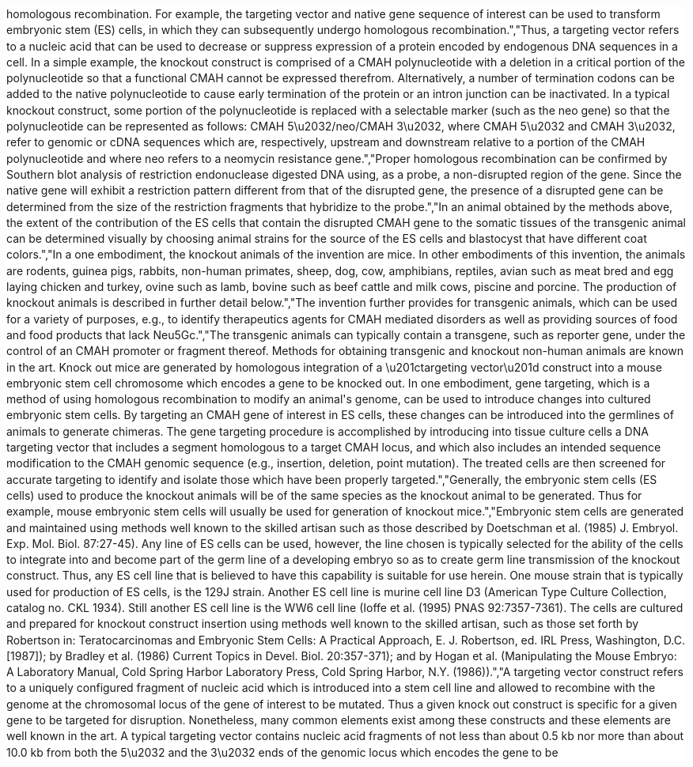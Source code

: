 homologous recombination. For example, the targeting vector and native gene sequence of interest can be used to transform embryonic stem (ES) cells, in which they can subsequently undergo homologous recombination.","Thus, a targeting vector refers to a nucleic acid that can be used to decrease or suppress expression of a protein encoded by endogenous DNA sequences in a cell. In a simple example, the knockout construct is comprised of a CMAH polynucleotide with a deletion in a critical portion of the polynucleotide so that a functional CMAH cannot be expressed therefrom. Alternatively, a number of termination codons can be added to the native polynucleotide to cause early termination of the protein or an intron junction can be inactivated. In a typical knockout construct, some portion of the polynucleotide is replaced with a selectable marker (such as the neo gene) so that the polynucleotide can be represented as follows: CMAH 5\u2032\/neo\/CMAH 3\u2032, where CMAH 5\u2032 and CMAH 3\u2032, refer to genomic or cDNA sequences which are, respectively, upstream and downstream relative to a portion of the CMAH polynucleotide and where neo refers to a neomycin resistance gene.","Proper homologous recombination can be confirmed by Southern blot analysis of restriction endonuclease digested DNA using, as a probe, a non-disrupted region of the gene. Since the native gene will exhibit a restriction pattern different from that of the disrupted gene, the presence of a disrupted gene can be determined from the size of the restriction fragments that hybridize to the probe.","In an animal obtained by the methods above, the extent of the contribution of the ES cells that contain the disrupted CMAH gene to the somatic tissues of the transgenic animal can be determined visually by choosing animal strains for the source of the ES cells and blastocyst that have different coat colors.","In a one embodiment, the knockout animals of the invention are mice. In other embodiments of this invention, the animals are rodents, guinea pigs, rabbits, non-human primates, sheep, dog, cow, amphibians, reptiles, avian such as meat bred and egg laying chicken and turkey, ovine such as lamb, bovine such as beef cattle and milk cows, piscine and porcine. The production of knockout animals is described in further detail below.","The invention further provides for transgenic animals, which can be used for a variety of purposes, e.g., to identify therapeutics agents for CMAH mediated disorders as well as providing sources of food and food products that lack Neu5Gc.","The transgenic animals can typically contain a transgene, such as reporter gene, under the control of an CMAH promoter or fragment thereof. Methods for obtaining transgenic and knockout non-human animals are known in the art. Knock out mice are generated by homologous integration of a \u201ctargeting vector\u201d construct into a mouse embryonic stem cell chromosome which encodes a gene to be knocked out. In one embodiment, gene targeting, which is a method of using homologous recombination to modify an animal's genome, can be used to introduce changes into cultured embryonic stem cells. By targeting an CMAH gene of interest in ES cells, these changes can be introduced into the germlines of animals to generate chimeras. The gene targeting procedure is accomplished by introducing into tissue culture cells a DNA targeting vector that includes a segment homologous to a target CMAH locus, and which also includes an intended sequence modification to the CMAH genomic sequence (e.g., insertion, deletion, point mutation). The treated cells are then screened for accurate targeting to identify and isolate those which have been properly targeted.","Generally, the embryonic stem cells (ES cells) used to produce the knockout animals will be of the same species as the knockout animal to be generated. Thus for example, mouse embryonic stem cells will usually be used for generation of knockout mice.","Embryonic stem cells are generated and maintained using methods well known to the skilled artisan such as those described by Doetschman et al. (1985) J. Embryol. Exp. Mol. Biol. 87:27-45). Any line of ES cells can be used, however, the line chosen is typically selected for the ability of the cells to integrate into and become part of the germ line of a developing embryo so as to create germ line transmission of the knockout construct. Thus, any ES cell line that is believed to have this capability is suitable for use herein. One mouse strain that is typically used for production of ES cells, is the 129J strain. Another ES cell line is murine cell line D3 (American Type Culture Collection, catalog no. CKL 1934). Still another ES cell line is the WW6 cell line (Ioffe et al. (1995) PNAS 92:7357-7361). The cells are cultured and prepared for knockout construct insertion using methods well known to the skilled artisan, such as those set forth by Robertson in: Teratocarcinomas and Embryonic Stem Cells: A Practical Approach, E. J. Robertson, ed. IRL Press, Washington, D.C. [1987]); by Bradley et al. (1986) Current Topics in Devel. Biol. 20:357-371); and by Hogan et al. (Manipulating the Mouse Embryo: A Laboratory Manual, Cold Spring Harbor Laboratory Press, Cold Spring Harbor, N.Y. (1986)).","A targeting vector construct refers to a uniquely configured fragment of nucleic acid which is introduced into a stem cell line and allowed to recombine with the genome at the chromosomal locus of the gene of interest to be mutated. Thus a given knock out construct is specific for a given gene to be targeted for disruption. Nonetheless, many common elements exist among these constructs and these elements are well known in the art. A typical targeting vector contains nucleic acid fragments of not less than about 0.5 kb nor more than about 10.0 kb from both the 5\u2032 and the 3\u2032 ends of the genomic locus which encodes the gene to be